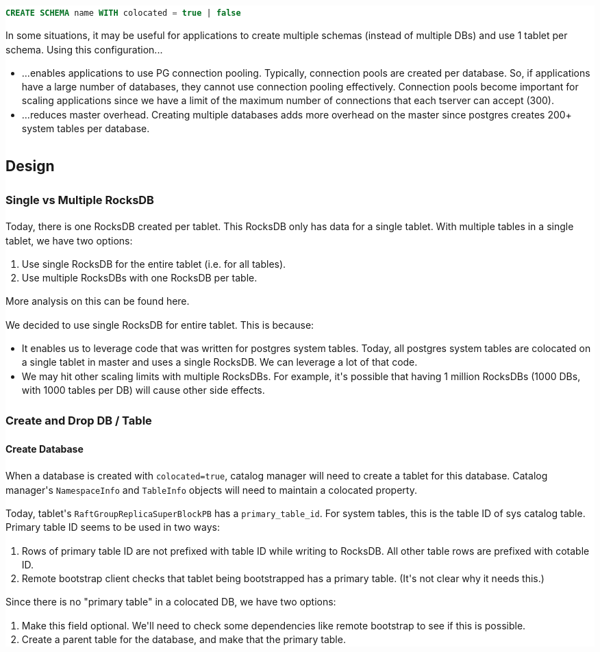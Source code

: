 ```sql
CREATE SCHEMA name WITH colocated = true | false
```

In some situations, it may be useful for applications to create multiple schemas (instead of multiple DBs) and use 1 tablet per schema.
Using this configuration...

* ...enables applications to use PG connection pooling. Typically, connection pools are created per database.
  So, if applications have a large number of databases, they cannot use connection pooling effectively.
  Connection pools become important for scaling applications since we have a limit of the maximum number of connections that each tserver can accept (300).
* ...reduces master overhead. Creating multiple databases adds more overhead on the master since postgres creates 200+ system tables per database.

## Design

### Single vs Multiple RocksDB

Today, there is one RocksDB created per tablet. This RocksDB only has data for a single tablet. With multiple tables in a single tablet, we have two options:

1. Use single RocksDB for the entire tablet (i.e. for all tables).
1. Use multiple RocksDBs with one RocksDB per table.

More analysis on this can be found here.

We decided to use single RocksDB for entire tablet. This is because:

* It enables us to leverage code that was written for postgres system tables. Today, all postgres system tables are colocated on a single tablet in master and uses a single RocksDB. We can leverage a lot of that code.
* We may hit other scaling limits with multiple RocksDBs. For example, it's possible that having 1 million RocksDBs (1000 DBs, with 1000 tables per DB) will cause other side effects.

### Create and Drop DB / Table

#### Create Database

When a database is created with `colocated=true`, catalog manager will need to create a tablet for this database. Catalog manager's `NamespaceInfo` and `TableInfo` objects will need to maintain a colocated property.

Today, tablet's `RaftGroupReplicaSuperBlockPB` has a `primary_table_id`. For system tables, this is the table ID of sys catalog table. Primary table ID seems to be used in two ways:

1. Rows of primary table ID are not prefixed with table ID while writing to RocksDB. All other table rows are prefixed with cotable ID.
1. Remote bootstrap client checks that tablet being bootstrapped has a primary table. (It's not clear why it needs this.)

Since there is no "primary table" in a colocated DB, we have two options:

1. Make this field optional. We'll need to check some dependencies like remote bootstrap to see if this is possible.
1. Create a parent table for the database, and make that the primary table.
